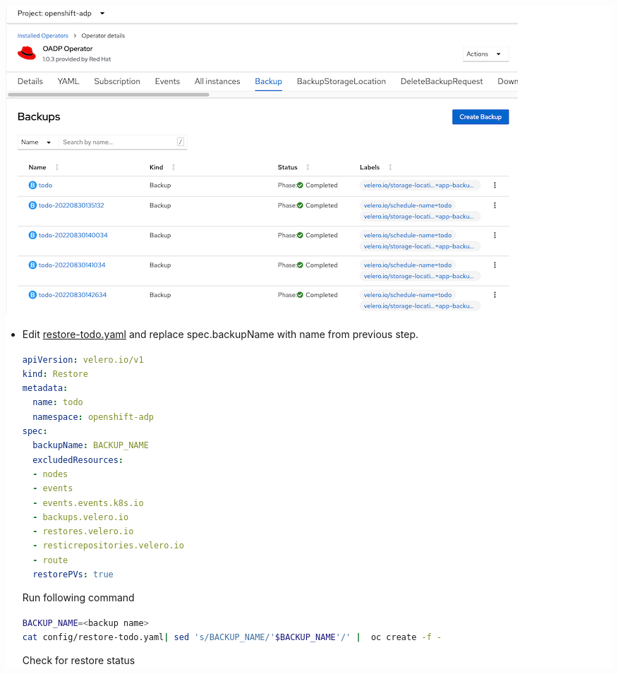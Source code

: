   ![](images/oadp-operator-backup-list.png)

- Edit [restore-todo.yaml](config/restore-todo.yaml) and replace spec.backupName with name from previous step.
  
  ```yaml
  apiVersion: velero.io/v1
  kind: Restore
  metadata:
    name: todo
    namespace: openshift-adp
  spec:
    backupName: BACKUP_NAME 
    excludedResources:
    - nodes
    - events
    - events.events.k8s.io
    - backups.velero.io
    - restores.velero.io
    - resticrepositories.velero.io
    - route
    restorePVs: true
  ```
 
  Run following command
  
  ```bash
  BACKUP_NAME=<backup name>
  cat config/restore-todo.yaml| sed 's/BACKUP_NAME/'$BACKUP_NAME'/' |  oc create -f -
  ```
  
  Check for restore status
  